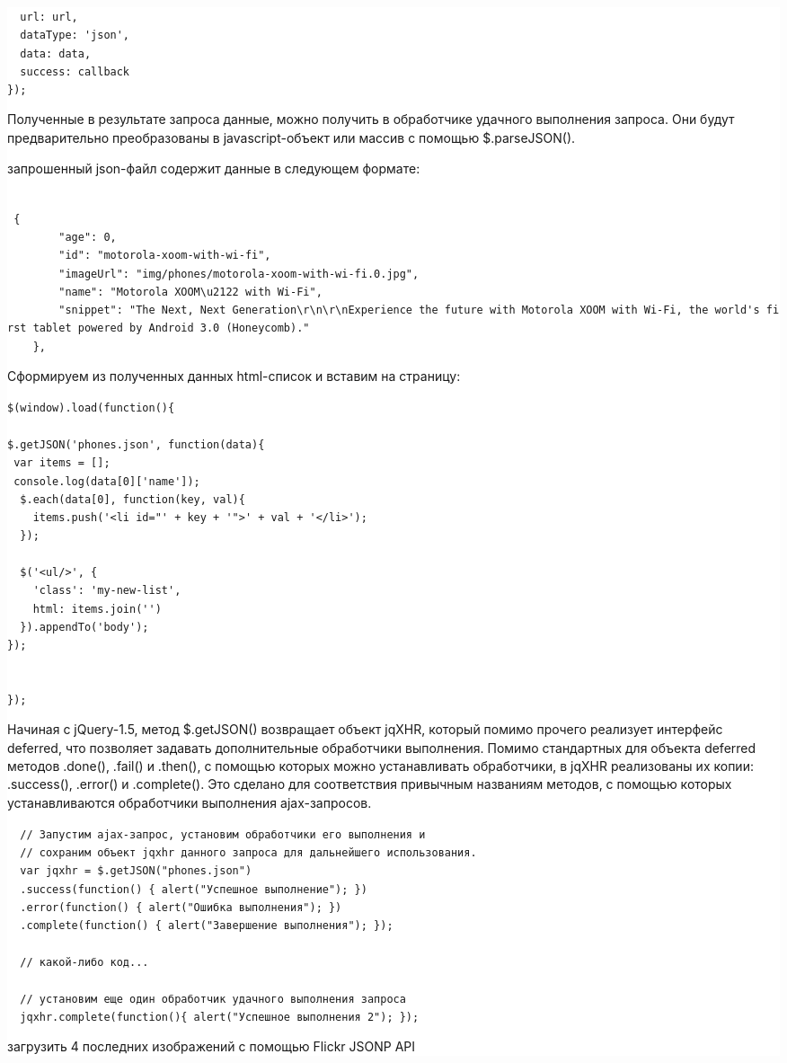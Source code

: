 ```
  url: url,
  dataType: 'json',
  data: data,
  success: callback
});
```
Полученные в результате запроса данные, можно получить в обработчике удачного выполнения запроса. Они будут предварительно преобразованы в javascript-объект или массив с помощью $.parseJSON(). 

запрошенный json-файл содержит данные в следующем формате:
```

 {
        "age": 0,
        "id": "motorola-xoom-with-wi-fi",
        "imageUrl": "img/phones/motorola-xoom-with-wi-fi.0.jpg",
        "name": "Motorola XOOM\u2122 with Wi-Fi",
        "snippet": "The Next, Next Generation\r\n\r\nExperience the future with Motorola XOOM with Wi-Fi, the world's first tablet powered by Android 3.0 (Honeycomb)."
    },

```

Сформируем из полученных данных html-список и вставим на страницу:
```
$(window).load(function(){

$.getJSON('phones.json', function(data){
 var items = [];
 console.log(data[0]['name']);
  $.each(data[0], function(key, val){
    items.push('<li id="' + key + '">' + val + '</li>');
  });
 
  $('<ul/>', {
    'class': 'my-new-list',
    html: items.join('')
  }).appendTo('body');
});


});
```

Начиная с jQuery-1.5, метод $.getJSON() возвращает объект jqXHR, который помимо прочего реализует интерфейс deferred, что позволяет задавать дополнительные обработчики выполнения. Помимо стандартных для объекта deferred методов .done(), .fail() и .then(), с помощью которых можно устанавливать обработчики, в jqXHR реализованы их копии: .success(), .error() и .complete(). Это сделано для соответствия привычным названиям методов, с помощью которых устанавливаются обработчики выполнения ajax-запросов.
```
  // Запустим ajax-запрос, установим обработчики его выполнения и
  // сохраним объект jqxhr данного запроса для дальнейшего использования.
  var jqxhr = $.getJSON("phones.json")
  .success(function() { alert("Успешное выполнение"); })
  .error(function() { alert("Ошибка выполнения"); })
  .complete(function() { alert("Завершение выполнения"); });
 
  // какой-либо код...
 
  // установим еще один обработчик удачного выполнения запроса
  jqxhr.complete(function(){ alert("Успешное выполнения 2"); });

```
загрузить 4 последних изображений с помощью Flickr JSONP API
```
```